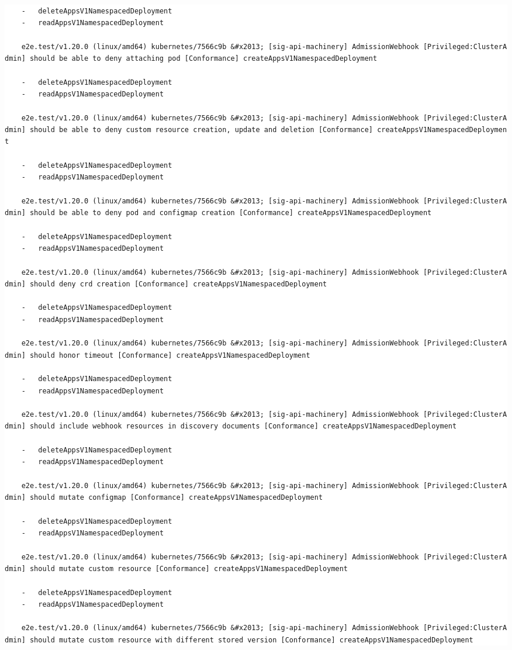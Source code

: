         -   deleteAppsV1NamespacedDeployment
        -   readAppsV1NamespacedDeployment
        
        e2e.test/v1.20.0 (linux/amd64) kubernetes/7566c9b &#x2013; [sig-api-machinery] AdmissionWebhook [Privileged:ClusterAdmin] should be able to deny attaching pod [Conformance] createAppsV1NamespacedDeployment
        
        -   deleteAppsV1NamespacedDeployment
        -   readAppsV1NamespacedDeployment
        
        e2e.test/v1.20.0 (linux/amd64) kubernetes/7566c9b &#x2013; [sig-api-machinery] AdmissionWebhook [Privileged:ClusterAdmin] should be able to deny custom resource creation, update and deletion [Conformance] createAppsV1NamespacedDeployment
        
        -   deleteAppsV1NamespacedDeployment
        -   readAppsV1NamespacedDeployment
        
        e2e.test/v1.20.0 (linux/amd64) kubernetes/7566c9b &#x2013; [sig-api-machinery] AdmissionWebhook [Privileged:ClusterAdmin] should be able to deny pod and configmap creation [Conformance] createAppsV1NamespacedDeployment
        
        -   deleteAppsV1NamespacedDeployment
        -   readAppsV1NamespacedDeployment
        
        e2e.test/v1.20.0 (linux/amd64) kubernetes/7566c9b &#x2013; [sig-api-machinery] AdmissionWebhook [Privileged:ClusterAdmin] should deny crd creation [Conformance] createAppsV1NamespacedDeployment
        
        -   deleteAppsV1NamespacedDeployment
        -   readAppsV1NamespacedDeployment
        
        e2e.test/v1.20.0 (linux/amd64) kubernetes/7566c9b &#x2013; [sig-api-machinery] AdmissionWebhook [Privileged:ClusterAdmin] should honor timeout [Conformance] createAppsV1NamespacedDeployment
        
        -   deleteAppsV1NamespacedDeployment
        -   readAppsV1NamespacedDeployment
        
        e2e.test/v1.20.0 (linux/amd64) kubernetes/7566c9b &#x2013; [sig-api-machinery] AdmissionWebhook [Privileged:ClusterAdmin] should include webhook resources in discovery documents [Conformance] createAppsV1NamespacedDeployment
        
        -   deleteAppsV1NamespacedDeployment
        -   readAppsV1NamespacedDeployment
        
        e2e.test/v1.20.0 (linux/amd64) kubernetes/7566c9b &#x2013; [sig-api-machinery] AdmissionWebhook [Privileged:ClusterAdmin] should mutate configmap [Conformance] createAppsV1NamespacedDeployment
        
        -   deleteAppsV1NamespacedDeployment
        -   readAppsV1NamespacedDeployment
        
        e2e.test/v1.20.0 (linux/amd64) kubernetes/7566c9b &#x2013; [sig-api-machinery] AdmissionWebhook [Privileged:ClusterAdmin] should mutate custom resource [Conformance] createAppsV1NamespacedDeployment
        
        -   deleteAppsV1NamespacedDeployment
        -   readAppsV1NamespacedDeployment
        
        e2e.test/v1.20.0 (linux/amd64) kubernetes/7566c9b &#x2013; [sig-api-machinery] AdmissionWebhook [Privileged:ClusterAdmin] should mutate custom resource with different stored version [Conformance] createAppsV1NamespacedDeployment
        